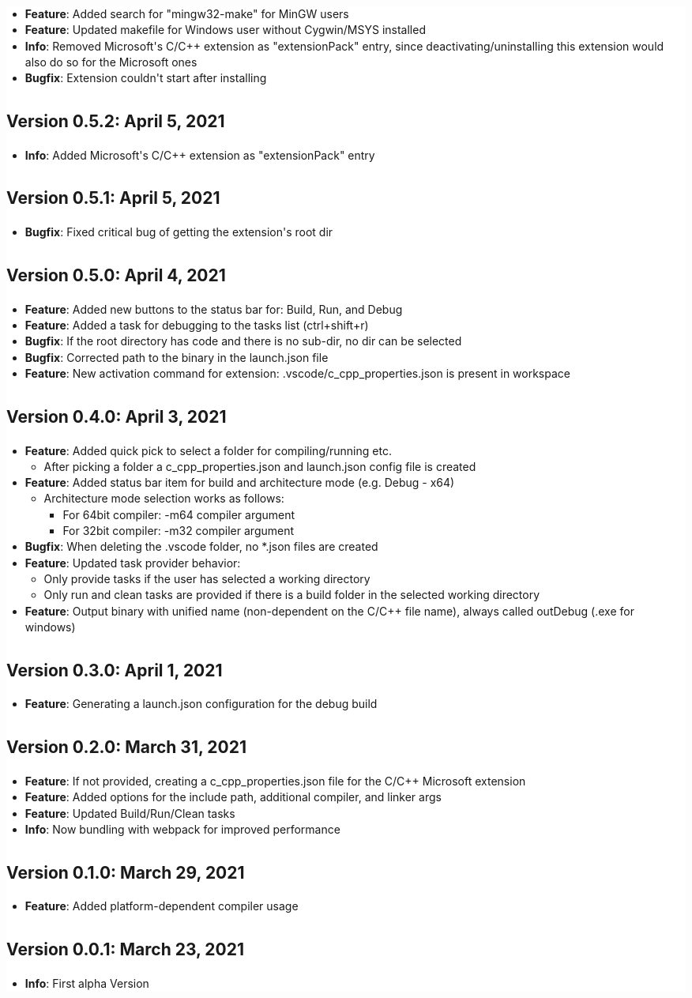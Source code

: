 - **Feature**: Added search for "mingw32-make" for MinGW users
- **Feature**: Updated makefile for Windows user without Cygwin/MSYS installed
- **Info**: Removed Microsoft's C/C++ extension as "extensionPack" entry, since deactivating/uninstalling this extension would also do so for the Microsoft ones
- **Bugfix**: Extension couldn't start after installing

## Version 0.5.2: April 5, 2021

- **Info**: Added Microsoft's C/C++ extension as "extensionPack" entry

## Version 0.5.1: April 5, 2021

- **Bugfix**: Fixed critical bug of getting the extension's root dir

## Version 0.5.0: April 4, 2021

- **Feature**: Added new buttons to the status bar for: Build, Run, and Debug
- **Feature**: Added a task for debugging to the tasks list (ctrl+shift+r)
- **Bugfix**: If the root directory has code and there is no sub-dir, no dir can be selected
- **Bugfix**: Corrected path to the binary in the launch.json file
- **Feature**: New activation command for extension: .vscode/c_cpp_properties.json is present in workspace

## Version 0.4.0: April 3, 2021

- **Feature**: Added quick pick to select a folder for compiling/running etc.
  - After picking a folder a c_cpp_properties.json and launch.json config file is created
- **Feature**: Added status bar item for build and architecture mode (e.g. Debug - x64)
  - Architecture mode selection works as follows:
    - For 64bit compiler: -m64 compiler argument
    - For 32bit compiler: -m32 compiler argument
- **Bugfix**: When deleting the .vscode folder, no \*.json files are created
- **Feature**: Updated task provider behavior:
  - Only provide tasks if the user has selected a working directory
  - Only run and clean tasks are provided if there is a build folder in the selected working directory
- **Feature**: Output binary with unified name (non-dependent on the C/C++ file name), always called outDebug (.exe for windows)

## Version 0.3.0: April 1, 2021

- **Feature**: Generating a launch.json configuration for the debug build

## Version 0.2.0: March 31, 2021

- **Feature**: If not provided, creating a c_cpp_properties.json file for the C/C++ Microsoft extension
- **Feature**: Added options for the include path, additional compiler, and linker args
- **Feature**: Updated Build/Run/Clean tasks
- **Info**: Now bundling with webpack for improved performance

## Version 0.1.0: March 29, 2021

- **Feature**: Added platform-dependent compiler usage

## Version 0.0.1: March 23, 2021

- **Info**: First alpha Version
